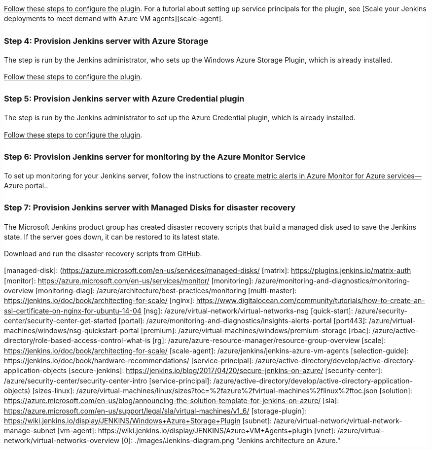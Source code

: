 [Follow these steps to configure the plugin][configure-agent]. For a tutorial about setting up service principals for the plugin, see [Scale your  Jenkins deployments to meet demand with Azure VM agents][scale-agent].

### Step 4: Provision Jenkins server with Azure Storage

The step is run by the Jenkins administrator, who sets up the Windows Azure Storage Plugin, which is already installed.

[Follow these steps to configure the plugin][configure-storage].

### Step 5: Provision Jenkins server with Azure Credential plugin

The step is run by the Jenkins administrator to set up the Azure Credential plugin, which is already installed.

[Follow these steps to configure the plugin][configure-credential].

### Step 6: Provision Jenkins server for monitoring by the Azure Monitor Service

To set up monitoring for your Jenkins server, follow the instructions to [create metric alerts in Azure Monitor for Azure services—Azure portal.][create-metric].

### Step 7: Provision Jenkins server with Managed Disks for disaster recovery

The Microsoft Jenkins product group has created disaster recovery scripts that build a managed disk used to save the Jenkins state. If the server goes down, it can be restored to its latest state.

Download and run the disaster recovery scripts from [GitHub][disaster].

[acs]: https://aka.ms/azjenkinsacs
[ad]: https://azure.microsoft.com/en-us/services/active-directory/
[ad-sp]: /azure/active-directory/develop/active-directory-integrating-applications
[app-service]: https://plugins.jenkins.io/azure-app-service
[azure-ad]: https://azure.microsoft.com/en-us/services/active-directory/
[azure-market]: https://azuremarketplace.microsoft.com/marketplace/apps/azure-oss.jenkins?tab=Overview
[best-practices]: https://jenkins.io/doc/book/architecting-for-scale/
[blob]: /azure/storage/common/storage-java-jenkins-continuous-integration-solution
[configure-azure-ad]: https://plugins.jenkins.io/azure-ad
[configure-agent]: https://plugins.jenkins.io/azure-vm-agents
[configure-credential]: https://plugins.jenkins.io/azure-credentials
[configure-storage]: https://plugins.jenkins.io/windows-azure-storage
[container-agents]: https://aka.ms/azcontaineragent
[create-jenkins]: /azure/jenkins/install-jenkins-solution-template
[create-metric]: /azure/monitoring-and-diagnostics/insights-alerts-portal
[disaster]: https://github.com/zackliu/haforjenkins/blob/master/HA-ManagedDisk.md
[functions]: https://aka.ms/azjenkinsfunctions
[github]: http://www.github.com
[index]: https://plugins.jenkins.io
[jenkins-best]: https://wiki.jenkins.io/display/JENKINS/Jenkins+Best+Practices
[jenkins-on-azure]: /azure/jenkins/
[key-vault]: https://azure.microsoft.com/en-us/services/key-vault/
[managed-disk]: (https://azure.microsoft.com/en-us/services/managed-disks/
[matrix]: https://plugins.jenkins.io/matrix-auth
[monitor]: https://azure.microsoft.com/en-us/services/monitor/
[monitoring]: /azure/monitoring-and-diagnostics/monitoring-overview
[monitoring-diag]: /azure/architecture/best-practices/monitoring
[multi-master]: https://jenkins.io/doc/book/architecting-for-scale/
[nginx]: https://www.digitalocean.com/community/tutorials/how-to-create-an-ssl-certificate-on-nginx-for-ubuntu-14-04
[nsg]: /azure/virtual-network/virtual-networks-nsg
[quick-start]: /azure/security-center/security-center-get-started
[portal]: /azure/monitoring-and-diagnostics/insights-alerts-portal
[port443]: /azure/virtual-machines/windows/nsg-quickstart-portal
[premium]: /azure/virtual-machines/windows/premium-storage
[rbac]: /azure/active-directory/role-based-access-control-what-is
[rg]: /azure/azure-resource-manager/resource-group-overview
[scale]: https://jenkins.io/doc/book/architecting-for-scale/
[scale-agent]: /azure/jenkins/jenkins-azure-vm-agents
[selection-guide]: https://jenkins.io/doc/book/hardware-recommendations/
[service-principal]: /azure/active-directory/develop/active-directory-application-objects
[secure-jenkins]: https://jenkins.io/blog/2017/04/20/secure-jenkins-on-azure/
[security-center]: /azure/security-center/security-center-intro
[service-principal]: /azure/active-directory/develop/active-directory-application-objects)
[sizes-linux]: /azure/virtual-machines/linux/sizes?toc=%2fazure%2fvirtual-machines%2flinux%2ftoc.json
[solution]: https://azure.microsoft.com/en-us/blog/announcing-the-solution-template-for-jenkins-on-azure/
[sla]: https://azure.microsoft.com/en-us/support/legal/sla/virtual-machines/v1_6/
[storage-plugin]: https://wiki.jenkins.io/display/JENKINS/Windows+Azure+Storage+Plugin
[subnet]: /azure/virtual-network/virtual-network-manage-subnet
[vm-agent]: https://wiki.jenkins.io/display/JENKINS/Azure+VM+Agents+plugin
[vnet]: /azure/virtual-network/virtual-networks-overview
[0]: ./images/Jenkins-diagram.png "Jenkins architecture on Azure."
